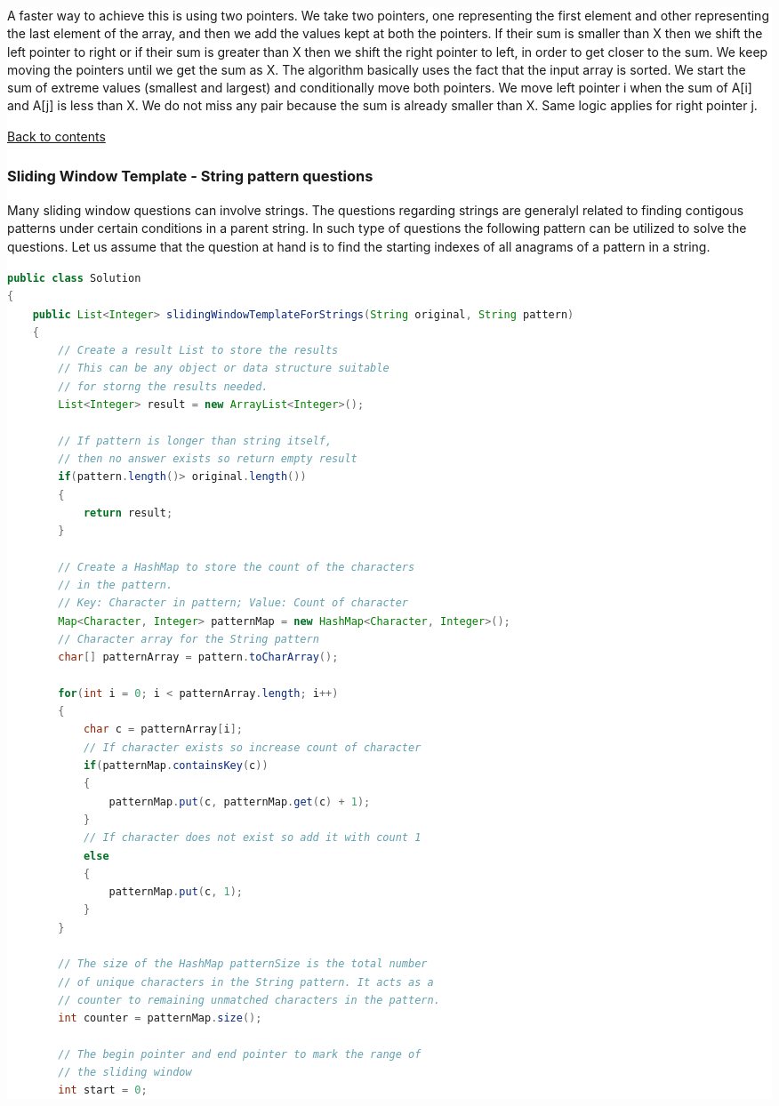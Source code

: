 A faster way to achieve this is using two pointers. We take two pointers, one representing the first element and other representing the last element of the array, and then we add the values kept at both the pointers. If their sum is smaller than X then we shift the left pointer to right or if their sum is greater than X then we shift the right pointer to left, in order to get closer to the sum. We keep moving the pointers until we get the sum as X. The algorithm basically uses the fact that the input array is sorted. We start the sum of extreme values (smallest and largest) and conditionally move both pointers. We move left pointer i when the sum of A[i] and A[j] is less than X. We do not miss any pair because the sum is already smaller than X. Same logic applies for right pointer j.

<a href="#Contents">Back to contents</a>

<a name="SWTPS_StringTemplate"></a>
### Sliding Window Template - String pattern questions
Many sliding window questions can involve strings. The questions regarding strings are generalyl related to finding contigous patterns under certain conditions in a parent string. In such type of questions the following pattern can be utilized to solve the questions. Let us assume that the question at hand is to find the starting indexes of all anagrams of a pattern in a string.
```java
public class Solution
{
    public List<Integer> slidingWindowTemplateForStrings(String original, String pattern)
    {
        // Create a result List to store the results
        // This can be any object or data structure suitable
        // for storng the results needed.
        List<Integer> result = new ArrayList<Integer>();

        // If pattern is longer than string itself,
        // then no answer exists so return empty result
        if(pattern.length()> original.length())
        {
            return result;
        }

        // Create a HashMap to store the count of the characters
        // in the pattern.
        // Key: Character in pattern; Value: Count of character
        Map<Character, Integer> patternMap = new HashMap<Character, Integer>();
        // Character array for the String pattern
        char[] patternArray = pattern.toCharArray();

        for(int i = 0; i < patternArray.length; i++)
        {
            char c = patternArray[i];
            // If character exists so increase count of character
            if(patternMap.containsKey(c))
            {
                patternMap.put(c, patternMap.get(c) + 1);
            }
            // If character does not exist so add it with count 1
            else
            {
                patternMap.put(c, 1);
            }
        }

        // The size of the HashMap patternSize is the total number
        // of unique characters in the String pattern. It acts as a
        // counter to remaining unmatched characters in the pattern.
        int counter = patternMap.size();

        // The begin pointer and end pointer to mark the range of
        // the sliding window
        int start = 0;
```